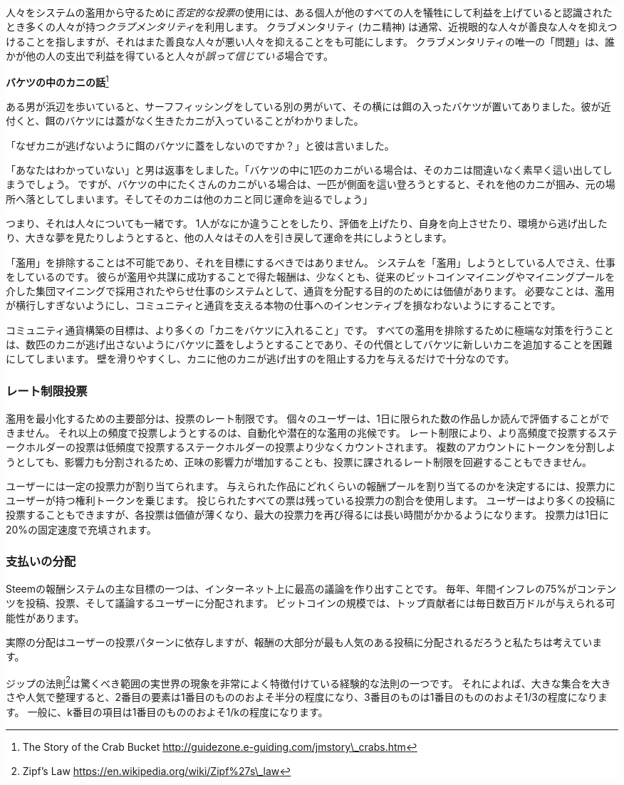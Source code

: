 人々をシステムの濫用から守るために*否定的な投票*の使用には、ある個人が他のすべての人を犠牲にして利益を上げていると認識されたとき多くの人々が持つ*クラブメンタリティ*を利用します。 クラブメンタリティ (カニ精神) は通常、近視眼的な人々が善良な人々を抑えつけることを指しますが、それはまた善良な人々が悪い人々を抑えることをも可能にします。 クラブメンタリティの唯一の「問題」は、誰かが他の人の支出で利益を得ていると人々が*誤って信じている*場合です。

**バケツの中のカニの話**[^6]

ある男が浜辺を歩いていると、サーフフィッシングをしている別の男がいて、その横には餌の入ったバケツが置いてありました。彼が近付くと、餌のバケツには蓋がなく生きたカニが入っていることがわかりました。

「なぜカニが逃げないように餌のバケツに蓋をしないのですか？」と彼は言いました。

「あなたはわかっていない」と男は返事をしました。「バケツの中に1匹のカニがいる場合は、そのカニは間違いなく素早く這い出してしまうでしょう。 ですが、バケツの中にたくさんのカニがいる場合は、一匹が側面を這い登ろうとすると、それを他のカニが掴み、元の場所へ落としてしまいます。そしてそのカニは他のカニと同じ運命を辿るでしょう」

つまり、それは人々についても一緒です。 1人がなにか違うことをしたり、評価を上げたり、自身を向上させたり、環境から逃げ出したり、大きな夢を見たりしようとすると、他の人々はその人を引き戻して運命を共にしようとします。

「濫用」を排除することは不可能であり、それを目標にするべきではありません。 システムを「濫用」しようとしている人でさえ、仕事をしているのです。 彼らが濫用や共謀に成功することで得た報酬は、少なくとも、従来のビットコインマイニングやマイニングプールを介した集団マイニングで採用されたやらせ仕事のシステムとして、通貨を分配する目的のためには価値があります。 必要なことは、濫用が横行しすぎないようにし、コミュニティと通貨を支える本物の仕事へのインセンティブを損なわないようにすることです。

コミュニティ通貨構築の目標は、より多くの「カニをバケツに入れること」です。 すべての濫用を排除するために極端な対策を行うことは、数匹のカニが逃げ出さないようにバケツに蓋をしようとすることであり、その代償としてバケツに新しいカニを追加することを困難にしてしまいます。 壁を滑りやすくし、カニに他のカニが逃げ出すのを阻止する力を与えるだけで十分なのです。

### レート制限投票

濫用を最小化するための主要部分は、投票のレート制限です。 個々のユーザーは、1日に限られた数の作品しか読んで評価することができません。 それ以上の頻度で投票しようとするのは、自動化や潜在的な濫用の兆候です。 レート制限により、より高頻度で投票するステークホルダーの投票は低頻度で投票するステークホルダーの投票より少なくカウントされます。 複数のアカウントにトークンを分割しようとしても、影響力も分割されるため、正味の影響力が増加することも、投票に課されるレート制限を回避することもできません。

ユーザーには一定の投票力が割り当てられます。 与えられた作品にどれくらいの報酬プールを割り当てるのかを決定するには、投票力にユーザーが持つ権利トークンを乗じます。 投じられたすべての票は残っている投票力の割合を使用します。 ユーザーはより多くの投稿に投票することもできますが、各投票は価値が薄くなり、最大の投票力を再び得るには長い時間がかかるようになります。 投票力は1日に20%の固定速度で充填されます。

### 支払いの分配

Steemの報酬システムの主な目標の一つは、インターネット上に最高の議論を作り出すことです。 毎年、年間インフレの75%がコンテンツを投稿、投票、そして議論するユーザーに分配されます。 ビットコインの規模では、トップ貢献者には毎日数百万ドルが与えられる可能性があります。

実際の分配はユーザーの投票パターンに依存しますが、報酬の大部分が最も人気のある投稿に分配されるだろうと私たちは考えています。

ジップの法則[^7]は驚くべき範囲の実世界の現象を非常によく特徴付けている経験的な法則の一つです。 それによれば、大きな集合を大きさや人気で整理すると、2番目の要素は1番目のもののおよそ半分の程度になり、3番目のものは1番目のもののおよそ1/3の程度になります。 一般に、k番目の項目は1番目のもののおよそ1/kの程度になります。


[^1]: Reddit’s Cryptocurrency, Forbes, Erika Morphy, October 2014 http://www.forbes.com/sites/erikamorphy/2014/10/01/reddits-cryptocurrency-could-have-many-uses/\#4e07b05332b9
[^2]: Sweat Equity, Investopedia http://www.investopedia.com/terms/s/sweatequity.asp
[^3]: Meta-moderation is a second level of comment moderation. Users are invited to rate a moderator's decision in order to improve moderation. https://en.wikipedia.org/wiki/Meta-moderation\_system
[^4]: The Impossible Trinity, economic theory https://en.wikipedia.org/wiki/Impossible\_trinity
[^5]: N-Person Prisoner’s Dilemma https://cs.stanford.edu/people/eroberts/courses/soco/projects/1998-99/game-theory/npd.html
[^6]: The Story of the Crab Bucket http://guidezone.e-guiding.com/jmstory\_crabs.htm
[^7]: Zipf’s Law https://en.wikipedia.org/wiki/Zipf%27s\_law
[^8]: Clay Shirky, The Case Against Micropayments http://www.openp2p.com/pub/a/p2p/2000/12/19/micropayments.html
[^9]: reCAPTCHA, Easy on Humans, Hard on Bots https://www.google.com/recaptcha/intro/index.html
[^10]: Forbes, Tristan Louis, “How Much is a User Worth?” http://www.forbes.com/sites/tristanlouis/2013/08/31/how-much-is-a-us
[^11]: Ripple, Account Reserves https://ripple.com/build/reserves/
[^12]: Reddit Statistics, Number of Users and Comments per Second http://expandedramblings.com/index.php/reddit-stats/2/
[^13]: Martin Fowler, The LMAX Architecture http://martinfowler.com/articles/lmax.html
[^14]: Introducing Intel Optane Technology – Bringing 3D XPoint Memory to Storage and Memory Products https://newsroom.intel.com/press-kits/introducing-intel-optane-technology-bringing-3d-xpoint-memory-to-storage-and-memory-products/
[^15]: United States Money Supply, 2009 https://research.stlouisfed.org/fred2/graph/?s%5B1%5D%5Bid%5D=AMBNS
[^16]: CPI Inflation Index, United States Dollar 2008-2016 http://data.bls.gov/cgi-bin/cpicalc.pl?cost1=1&year1=2008&year2=2016
[^17]: Bitcoin Annual Inflation Rate, Bitcoin Talk Forum https://bitcointalk.org/index.php?topic=130619.0
[^18]: Reddit Valuaton, Newsweek, 2014 http://www.newsweek.com/investors-think-reddit-worth-500-million-26
[^19]: Worth of Web, March 2016 http://www.worthofweb.com/website-value/reddit.com/
[^20]: Micropayments: A Viable Business Model http://www.openp2p.com/pub/a/p2p/2000/12/19/micropayments.html
[^21]: Dailydot, Jon Southurt, April 2015 http://www.dailydot.com/opinion/bitcoin-cryptocurrency-adoption-hard